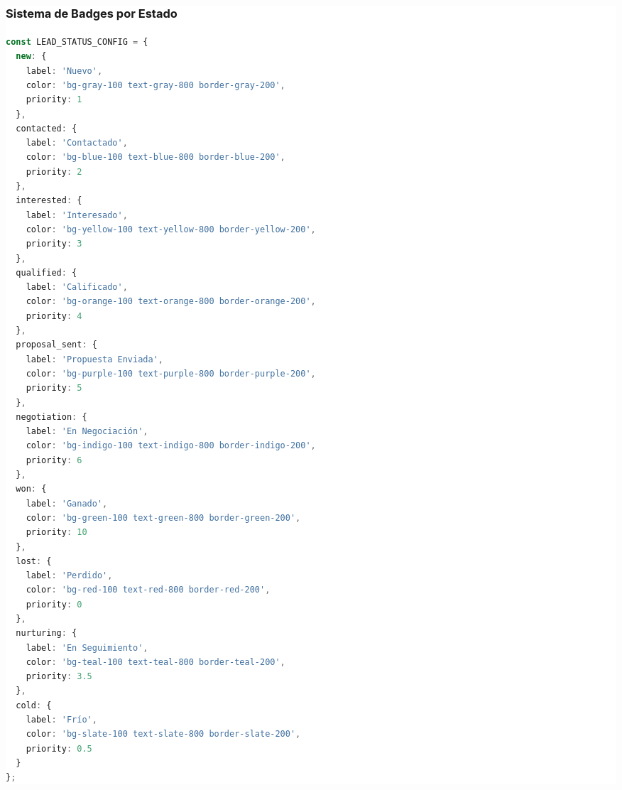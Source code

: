 ### **Sistema de Badges por Estado**
```typescript
const LEAD_STATUS_CONFIG = {
  new: { 
    label: 'Nuevo', 
    color: 'bg-gray-100 text-gray-800 border-gray-200',
    priority: 1 
  },
  contacted: { 
    label: 'Contactado', 
    color: 'bg-blue-100 text-blue-800 border-blue-200',
    priority: 2 
  },
  interested: { 
    label: 'Interesado', 
    color: 'bg-yellow-100 text-yellow-800 border-yellow-200',
    priority: 3 
  },
  qualified: { 
    label: 'Calificado', 
    color: 'bg-orange-100 text-orange-800 border-orange-200',
    priority: 4 
  },
  proposal_sent: { 
    label: 'Propuesta Enviada', 
    color: 'bg-purple-100 text-purple-800 border-purple-200',
    priority: 5 
  },
  negotiation: { 
    label: 'En Negociación', 
    color: 'bg-indigo-100 text-indigo-800 border-indigo-200',
    priority: 6 
  },
  won: { 
    label: 'Ganado', 
    color: 'bg-green-100 text-green-800 border-green-200',
    priority: 10 
  },
  lost: { 
    label: 'Perdido', 
    color: 'bg-red-100 text-red-800 border-red-200',
    priority: 0 
  },
  nurturing: { 
    label: 'En Seguimiento', 
    color: 'bg-teal-100 text-teal-800 border-teal-200',
    priority: 3.5 
  },
  cold: { 
    label: 'Frío', 
    color: 'bg-slate-100 text-slate-800 border-slate-200',
    priority: 0.5 
  }
};
```
